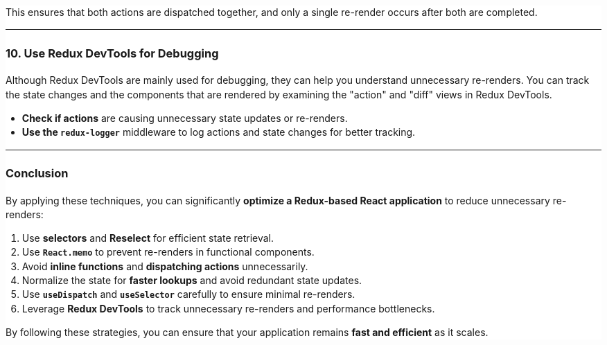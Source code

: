 This ensures that both actions are dispatched together, and only a single re-render occurs after both are completed.

---

### 10. **Use Redux DevTools for Debugging**

Although Redux DevTools are mainly used for debugging, they can help you understand unnecessary re-renders. You can track the state changes and the components that are rendered by examining the "action" and "diff" views in Redux DevTools.

- **Check if actions** are causing unnecessary state updates or re-renders.
- **Use the `redux-logger`** middleware to log actions and state changes for better tracking.

---

### **Conclusion**

By applying these techniques, you can significantly **optimize a Redux-based React application** to reduce unnecessary re-renders:

1. Use **selectors** and **Reselect** for efficient state retrieval.
2. Use **`React.memo`** to prevent re-renders in functional components.
3. Avoid **inline functions** and **dispatching actions** unnecessarily.
4. Normalize the state for **faster lookups** and avoid redundant state updates.
5. Use **`useDispatch`** and **`useSelector`** carefully to ensure minimal re-renders.
6. Leverage **Redux DevTools** to track unnecessary re-renders and performance bottlenecks.

By following these strategies, you can ensure that your application remains **fast and efficient** as it scales.